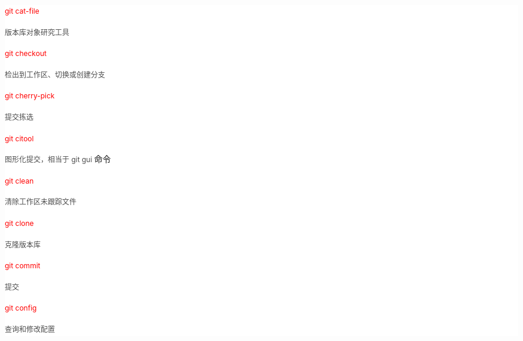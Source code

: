 <p align="left" style="font-size:14px;">
<span style="line-height:21.6px;font-size:12px;color:#FF0000;">git cat-file</span></p>
</td>
<td style="border:1px solid rgb(204,204,204);background:rgb(238,238,238);">
<p align="left" style="font-size:14px;">
<span style="line-height:21.6px;font-size:12px;color:rgb(78,78,78);">版本库对象研究工具</span></p>
</td>
</tr><tr><td style="border:1px solid rgb(204,204,204);background:rgb(238,238,238);">
<p align="left" style="font-size:14px;">
<span style="line-height:21.6px;font-size:12px;color:#FF0000;">git checkout</span></p>
</td>
<td style="border:1px solid rgb(204,204,204);background:rgb(238,238,238);">
<p align="left" style="font-size:14px;">
<span style="line-height:21.6px;font-size:12px;color:rgb(78,78,78);">检出到工作区、切换或创建分支</span></p>
</td>
</tr><tr><td style="border:1px solid rgb(204,204,204);background:rgb(238,238,238);">
<p align="left" style="font-size:14px;">
<span style="line-height:21.6px;font-size:12px;color:#FF0000;">git cherry-pick</span></p>
</td>
<td style="border:1px solid rgb(204,204,204);background:rgb(238,238,238);">
<p align="left" style="font-size:14px;">
<span style="line-height:21.6px;font-size:12px;color:rgb(78,78,78);">提交拣选</span></p>
</td>
</tr><tr><td style="border:1px solid rgb(204,204,204);background:rgb(238,238,238);">
<p align="left" style="font-size:14px;">
<span style="line-height:21.6px;font-size:12px;color:#FF0000;">git citool</span></p>
</td>
<td style="border:1px solid rgb(204,204,204);background:rgb(238,238,238);">
<p align="left" style="font-size:14px;">
<span style="line-height:21.6px;font-size:12px;color:rgb(78,78,78);">图形化提交，相当于 git gui&nbsp;</span>命令</p>
</td>
</tr><tr><td style="border:1px solid rgb(204,204,204);background:rgb(238,238,238);">
<p align="left" style="font-size:14px;">
<span style="line-height:21.6px;font-size:12px;color:#FF0000;">git clean</span></p>
</td>
<td style="border:1px solid rgb(204,204,204);background:rgb(238,238,238);">
<p align="left" style="font-size:14px;">
<span style="line-height:21.6px;font-size:12px;color:rgb(78,78,78);">清除工作区未跟踪文件</span></p>
</td>
</tr><tr><td style="border:1px solid rgb(204,204,204);background:rgb(238,238,238);">
<p align="left" style="font-size:14px;">
<span style="line-height:21.6px;font-size:12px;color:#FF0000;">git clone</span></p>
</td>
<td style="border:1px solid rgb(204,204,204);background:rgb(238,238,238);">
<p align="left" style="font-size:14px;">
<span style="line-height:21.6px;font-size:12px;color:rgb(78,78,78);">克隆版本库</span></p>
</td>
</tr><tr><td style="border:1px solid rgb(204,204,204);background:rgb(238,238,238);">
<p align="left" style="font-size:14px;">
<span style="line-height:21.6px;font-size:12px;color:#FF0000;">git commit</span></p>
</td>
<td style="border:1px solid rgb(204,204,204);background:rgb(238,238,238);">
<p align="left" style="font-size:14px;">
<span style="line-height:21.6px;font-size:12px;color:rgb(78,78,78);">提交</span></p>
</td>
</tr><tr><td style="border:1px solid rgb(204,204,204);background:rgb(238,238,238);">
<p align="left" style="font-size:14px;">
<span style="line-height:21.6px;font-size:12px;color:#FF0000;">git config</span></p>
</td>
<td style="border:1px solid rgb(204,204,204);background:rgb(238,238,238);">
<p align="left" style="font-size:14px;">
<span style="line-height:21.6px;font-size:12px;color:rgb(78,78,78);">查询和修改配置</span></p>
</td>